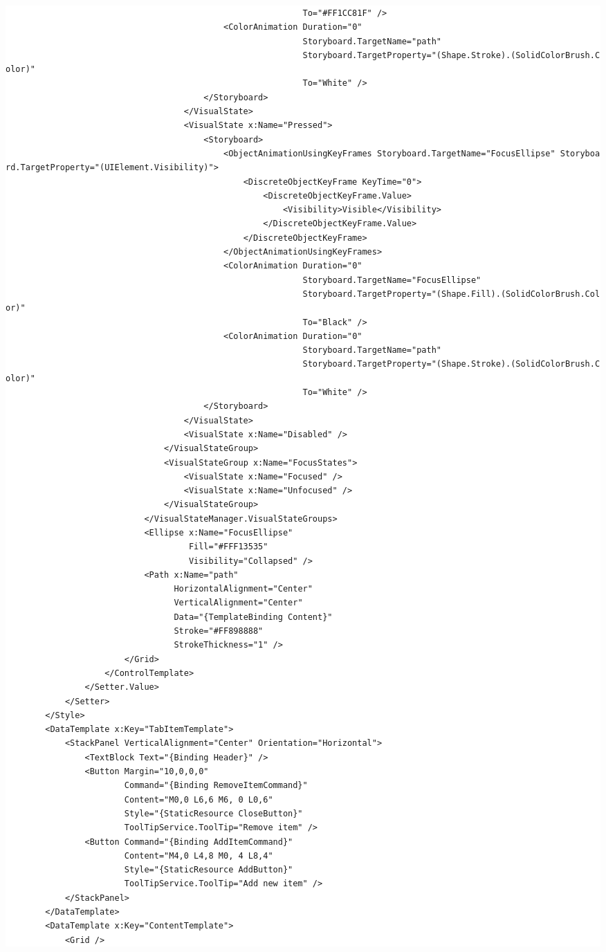 	                                                            To="#FF1CC81F" />
	                                            <ColorAnimation Duration="0"
	                                                            Storyboard.TargetName="path"
	                                                            Storyboard.TargetProperty="(Shape.Stroke).(SolidColorBrush.Color)"
	                                                            To="White" />
	                                        </Storyboard>
	                                    </VisualState>
	                                    <VisualState x:Name="Pressed">
	                                        <Storyboard>
	                                            <ObjectAnimationUsingKeyFrames Storyboard.TargetName="FocusEllipse" Storyboard.TargetProperty="(UIElement.Visibility)">
	                                                <DiscreteObjectKeyFrame KeyTime="0">
	                                                    <DiscreteObjectKeyFrame.Value>
	                                                        <Visibility>Visible</Visibility>
	                                                    </DiscreteObjectKeyFrame.Value>
	                                                </DiscreteObjectKeyFrame>
	                                            </ObjectAnimationUsingKeyFrames>
	                                            <ColorAnimation Duration="0"
	                                                            Storyboard.TargetName="FocusEllipse"
	                                                            Storyboard.TargetProperty="(Shape.Fill).(SolidColorBrush.Color)"
	                                                            To="Black" />
	                                            <ColorAnimation Duration="0"
	                                                            Storyboard.TargetName="path"
	                                                            Storyboard.TargetProperty="(Shape.Stroke).(SolidColorBrush.Color)"
	                                                            To="White" />
	                                        </Storyboard>
	                                    </VisualState>
	                                    <VisualState x:Name="Disabled" />
	                                </VisualStateGroup>
	                                <VisualStateGroup x:Name="FocusStates">
	                                    <VisualState x:Name="Focused" />
	                                    <VisualState x:Name="Unfocused" />
	                                </VisualStateGroup>
	                            </VisualStateManager.VisualStateGroups>
	                            <Ellipse x:Name="FocusEllipse"
	                                     Fill="#FFF13535"
	                                     Visibility="Collapsed" />
	                            <Path x:Name="path"
	                                  HorizontalAlignment="Center"
	                                  VerticalAlignment="Center"
	                                  Data="{TemplateBinding Content}"
	                                  Stroke="#FF898888"
	                                  StrokeThickness="1" />
	                        </Grid>
	                    </ControlTemplate>
	                </Setter.Value>
	            </Setter>
	        </Style>
	        <DataTemplate x:Key="TabItemTemplate">
	            <StackPanel VerticalAlignment="Center" Orientation="Horizontal">
	                <TextBlock Text="{Binding Header}" />
	                <Button Margin="10,0,0,0"
	                        Command="{Binding RemoveItemCommand}"
	                        Content="M0,0 L6,6 M6, 0 L0,6"
	                        Style="{StaticResource CloseButton}"
	                        ToolTipService.ToolTip="Remove item" />
	                <Button Command="{Binding AddItemCommand}"
	                        Content="M4,0 L4,8 M0, 4 L8,4"
	                        Style="{StaticResource AddButton}"
	                        ToolTipService.ToolTip="Add new item" />
	            </StackPanel>
	        </DataTemplate>
	        <DataTemplate x:Key="ContentTemplate">
	            <Grid />
